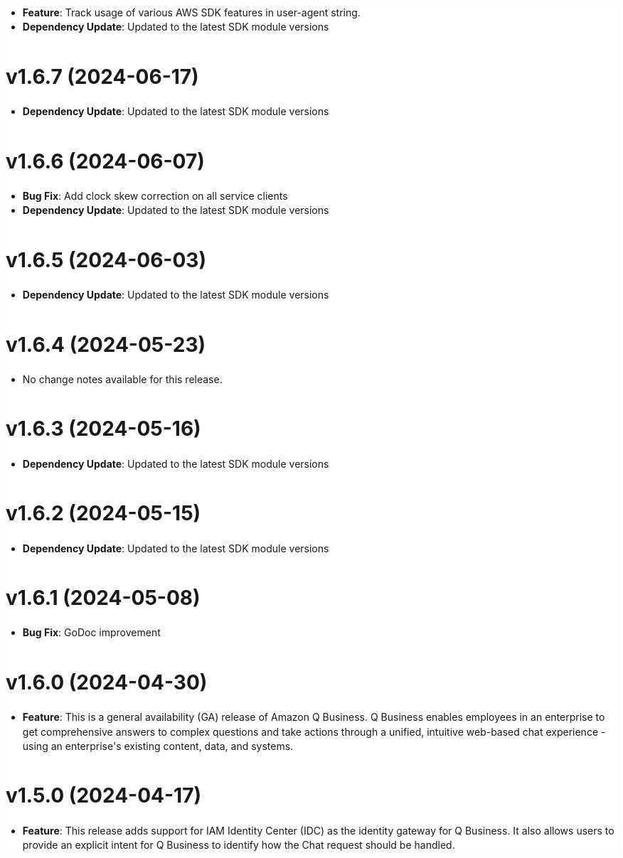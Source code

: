 * **Feature**: Track usage of various AWS SDK features in user-agent string.
* **Dependency Update**: Updated to the latest SDK module versions

# v1.6.7 (2024-06-17)

* **Dependency Update**: Updated to the latest SDK module versions

# v1.6.6 (2024-06-07)

* **Bug Fix**: Add clock skew correction on all service clients
* **Dependency Update**: Updated to the latest SDK module versions

# v1.6.5 (2024-06-03)

* **Dependency Update**: Updated to the latest SDK module versions

# v1.6.4 (2024-05-23)

* No change notes available for this release.

# v1.6.3 (2024-05-16)

* **Dependency Update**: Updated to the latest SDK module versions

# v1.6.2 (2024-05-15)

* **Dependency Update**: Updated to the latest SDK module versions

# v1.6.1 (2024-05-08)

* **Bug Fix**: GoDoc improvement

# v1.6.0 (2024-04-30)

* **Feature**: This is a general availability (GA) release of Amazon Q Business. Q Business enables employees in an enterprise to get comprehensive answers to complex questions and take actions through a unified, intuitive web-based chat experience - using an enterprise's existing content, data, and systems.

# v1.5.0 (2024-04-17)

* **Feature**: This release adds support for IAM Identity Center (IDC) as the identity gateway for Q Business. It also allows users to provide an explicit intent for Q Business to identify how the Chat request should be handled.
